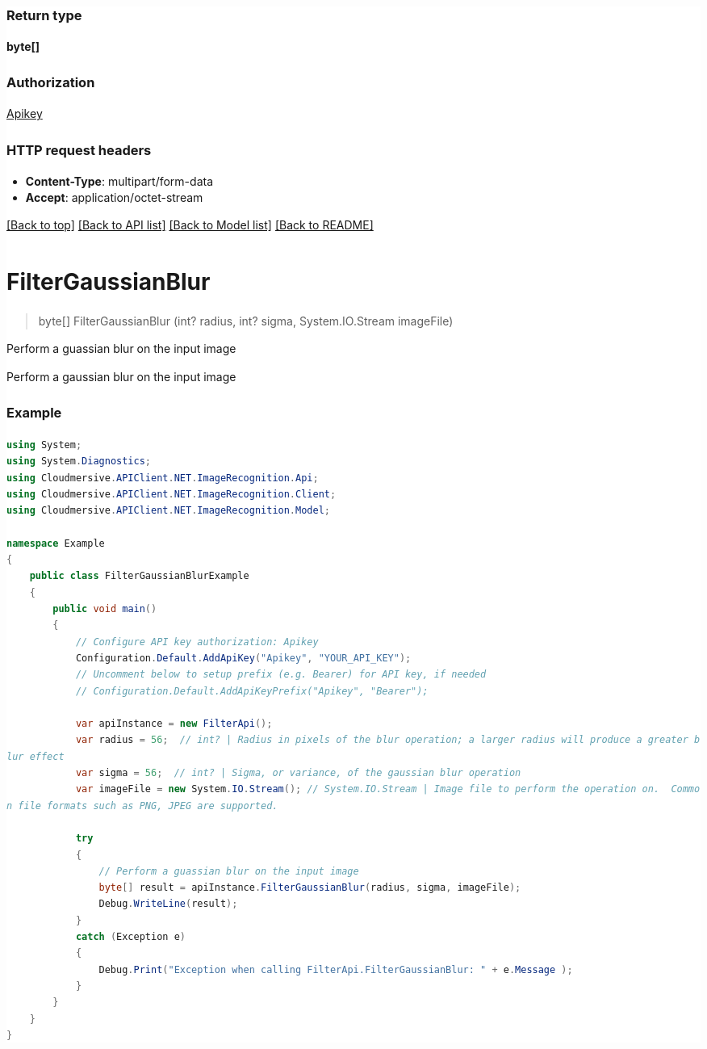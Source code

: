 ### Return type

**byte[]**

### Authorization

[Apikey](../README.md#Apikey)

### HTTP request headers

 - **Content-Type**: multipart/form-data
 - **Accept**: application/octet-stream

[[Back to top]](#) [[Back to API list]](../README.md#documentation-for-api-endpoints) [[Back to Model list]](../README.md#documentation-for-models) [[Back to README]](../README.md)

<a name="filtergaussianblur"></a>
# **FilterGaussianBlur**
> byte[] FilterGaussianBlur (int? radius, int? sigma, System.IO.Stream imageFile)

Perform a guassian blur on the input image

Perform a gaussian blur on the input image

### Example
```csharp
using System;
using System.Diagnostics;
using Cloudmersive.APIClient.NET.ImageRecognition.Api;
using Cloudmersive.APIClient.NET.ImageRecognition.Client;
using Cloudmersive.APIClient.NET.ImageRecognition.Model;

namespace Example
{
    public class FilterGaussianBlurExample
    {
        public void main()
        {
            // Configure API key authorization: Apikey
            Configuration.Default.AddApiKey("Apikey", "YOUR_API_KEY");
            // Uncomment below to setup prefix (e.g. Bearer) for API key, if needed
            // Configuration.Default.AddApiKeyPrefix("Apikey", "Bearer");

            var apiInstance = new FilterApi();
            var radius = 56;  // int? | Radius in pixels of the blur operation; a larger radius will produce a greater blur effect
            var sigma = 56;  // int? | Sigma, or variance, of the gaussian blur operation
            var imageFile = new System.IO.Stream(); // System.IO.Stream | Image file to perform the operation on.  Common file formats such as PNG, JPEG are supported.

            try
            {
                // Perform a guassian blur on the input image
                byte[] result = apiInstance.FilterGaussianBlur(radius, sigma, imageFile);
                Debug.WriteLine(result);
            }
            catch (Exception e)
            {
                Debug.Print("Exception when calling FilterApi.FilterGaussianBlur: " + e.Message );
            }
        }
    }
}
```